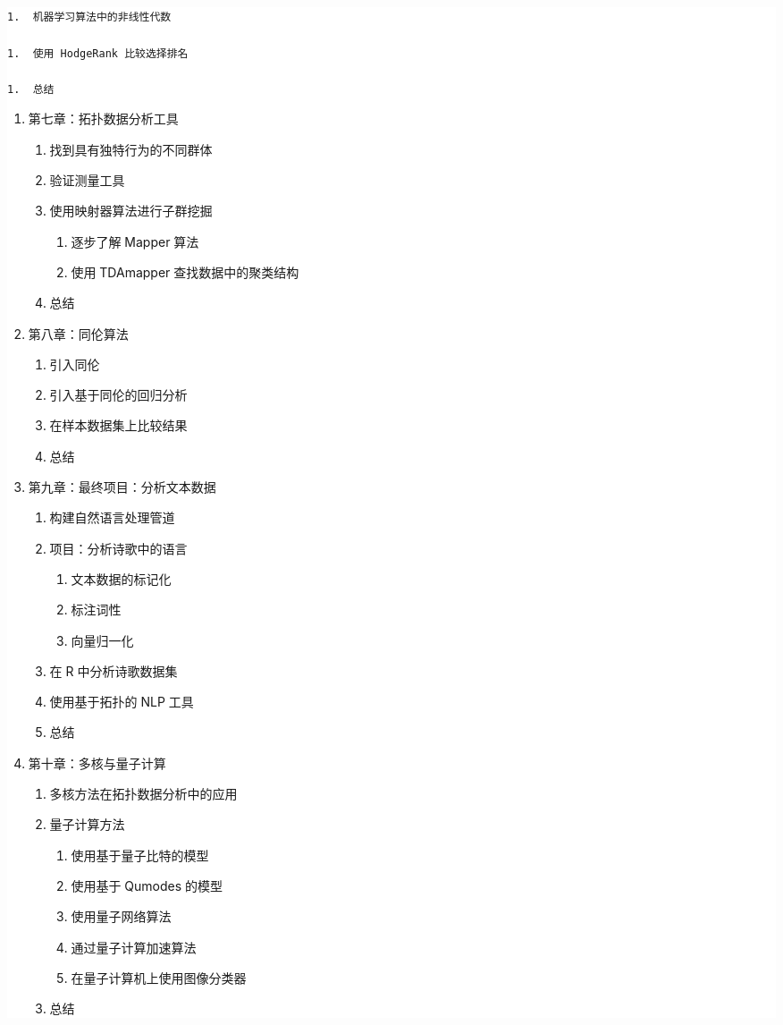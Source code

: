     1.  机器学习算法中的非线性代数

    1.  使用 HodgeRank 比较选择排名

    1.  总结

1.  第七章：拓扑数据分析工具

    1.  找到具有独特行为的不同群体

    1.  验证测量工具

    1.  使用映射器算法进行子群挖掘

        1.  逐步了解 Mapper 算法

        1.  使用 TDAmapper 查找数据中的聚类结构

    1.  总结

1.  第八章：同伦算法

    1.  引入同伦

    1.  引入基于同伦的回归分析

    1.  在样本数据集上比较结果

    1.  总结

1.  第九章：最终项目：分析文本数据

    1.  构建自然语言处理管道

    1.  项目：分析诗歌中的语言

        1.  文本数据的标记化

        1.  标注词性

        1.  向量归一化

    1.  在 R 中分析诗歌数据集

    1.  使用基于拓扑的 NLP 工具

    1.  总结

1.  第十章：多核与量子计算

    1.  多核方法在拓扑数据分析中的应用

    1.  量子计算方法

        1.  使用基于量子比特的模型

        1.  使用基于 Qumodes 的模型

        1.  使用量子网络算法

        1.  通过量子计算加速算法

        1.  在量子计算机上使用图像分类器

    1.  总结
